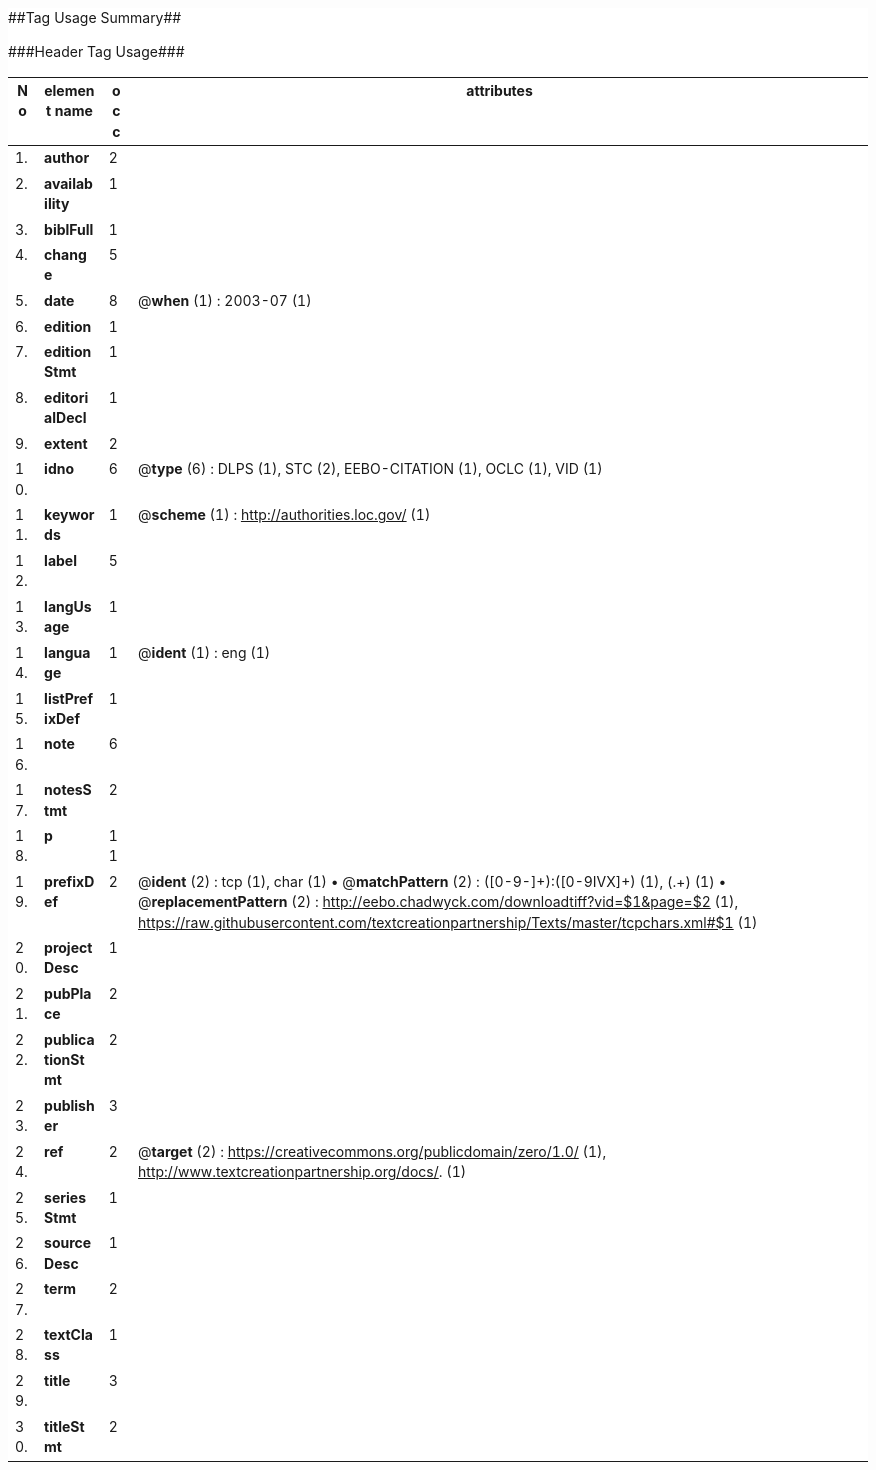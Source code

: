 ##Tag Usage Summary##

###Header Tag Usage###

|No|element name|occ|attributes|
|---|---|---|---|
|1.|__author__|2||
|2.|__availability__|1||
|3.|__biblFull__|1||
|4.|__change__|5||
|5.|__date__|8| @__when__ (1) : 2003-07 (1)|
|6.|__edition__|1||
|7.|__editionStmt__|1||
|8.|__editorialDecl__|1||
|9.|__extent__|2||
|10.|__idno__|6| @__type__ (6) : DLPS (1), STC (2), EEBO-CITATION (1), OCLC (1), VID (1)|
|11.|__keywords__|1| @__scheme__ (1) : http://authorities.loc.gov/ (1)|
|12.|__label__|5||
|13.|__langUsage__|1||
|14.|__language__|1| @__ident__ (1) : eng (1)|
|15.|__listPrefixDef__|1||
|16.|__note__|6||
|17.|__notesStmt__|2||
|18.|__p__|11||
|19.|__prefixDef__|2| @__ident__ (2) : tcp (1), char (1)  •  @__matchPattern__ (2) : ([0-9\-]+):([0-9IVX]+) (1), (.+) (1)  •  @__replacementPattern__ (2) : http://eebo.chadwyck.com/downloadtiff?vid=$1&page=$2 (1), https://raw.githubusercontent.com/textcreationpartnership/Texts/master/tcpchars.xml#$1 (1)|
|20.|__projectDesc__|1||
|21.|__pubPlace__|2||
|22.|__publicationStmt__|2||
|23.|__publisher__|3||
|24.|__ref__|2| @__target__ (2) : https://creativecommons.org/publicdomain/zero/1.0/ (1), http://www.textcreationpartnership.org/docs/. (1)|
|25.|__seriesStmt__|1||
|26.|__sourceDesc__|1||
|27.|__term__|2||
|28.|__textClass__|1||
|29.|__title__|3||
|30.|__titleStmt__|2||
